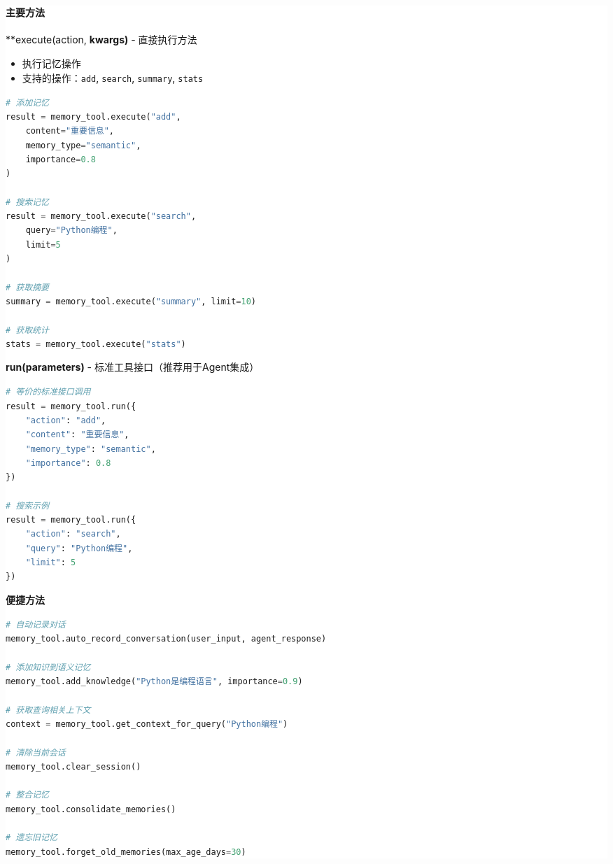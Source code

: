 #### 主要方法

**execute(action, **kwargs)** - 直接执行方法
- 执行记忆操作
- 支持的操作：`add`, `search`, `summary`, `stats`

```python
# 添加记忆
result = memory_tool.execute("add",
    content="重要信息",
    memory_type="semantic",
    importance=0.8
)

# 搜索记忆
result = memory_tool.execute("search",
    query="Python编程",
    limit=5
)

# 获取摘要
summary = memory_tool.execute("summary", limit=10)

# 获取统计
stats = memory_tool.execute("stats")
```

**run(parameters)** - 标准工具接口（推荐用于Agent集成）

```python
# 等价的标准接口调用
result = memory_tool.run({
    "action": "add",
    "content": "重要信息",
    "memory_type": "semantic",
    "importance": 0.8
})

# 搜索示例
result = memory_tool.run({
    "action": "search",
    "query": "Python编程",
    "limit": 5
})
```

**便捷方法**

```python
# 自动记录对话
memory_tool.auto_record_conversation(user_input, agent_response)

# 添加知识到语义记忆
memory_tool.add_knowledge("Python是编程语言", importance=0.9)

# 获取查询相关上下文
context = memory_tool.get_context_for_query("Python编程")

# 清除当前会话
memory_tool.clear_session()

# 整合记忆
memory_tool.consolidate_memories()

# 遗忘旧记忆
memory_tool.forget_old_memories(max_age_days=30)
```